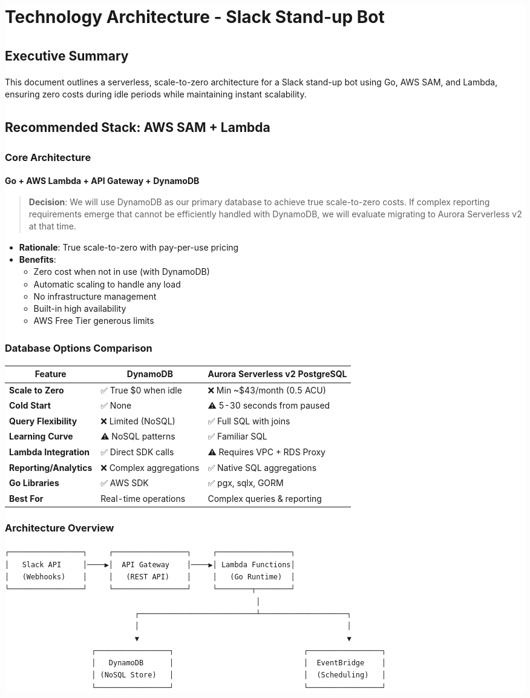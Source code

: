 # Technology Architecture - Slack Stand-up Bot

## Executive Summary

This document outlines a serverless, scale-to-zero architecture for a Slack stand-up bot using Go, AWS SAM, and Lambda, ensuring zero costs during idle periods while maintaining instant scalability.

## Recommended Stack: AWS SAM + Lambda

### Core Architecture
**Go + AWS Lambda + API Gateway + DynamoDB**

> **Decision**: We will use DynamoDB as our primary database to achieve true scale-to-zero costs. If complex reporting requirements emerge that cannot be efficiently handled with DynamoDB, we will evaluate migrating to Aurora Serverless v2 at that time.

- **Rationale**: True scale-to-zero with pay-per-use pricing
- **Benefits**: 
  - Zero cost when not in use (with DynamoDB)
  - Automatic scaling to handle any load
  - No infrastructure management
  - Built-in high availability
  - AWS Free Tier generous limits

### Database Options Comparison

| Feature | DynamoDB | Aurora Serverless v2 PostgreSQL |
|---------|----------|--------------------------------|
| **Scale to Zero** | ✅ True $0 when idle | ❌ Min ~$43/month (0.5 ACU) |
| **Cold Start** | ✅ None | ⚠️ 5-30 seconds from paused |
| **Query Flexibility** | ❌ Limited (NoSQL) | ✅ Full SQL with joins |
| **Learning Curve** | ⚠️ NoSQL patterns | ✅ Familiar SQL |
| **Lambda Integration** | ✅ Direct SDK calls | ⚠️ Requires VPC + RDS Proxy |
| **Reporting/Analytics** | ❌ Complex aggregations | ✅ Native SQL aggregations |
| **Go Libraries** | ✅ AWS SDK | ✅ pgx, sqlx, GORM |
| **Best For** | Real-time operations | Complex queries & reporting |

### Architecture Overview

```
┌─────────────────┐     ┌─────────────────┐     ┌─────────────────┐
│   Slack API     │────▶│  API Gateway    │────▶│ Lambda Functions│
│   (Webhooks)    │     │   (REST API)    │     │   (Go Runtime)  │
└─────────────────┘     └─────────────────┘     └────────┬────────┘
                                                          │
                              ┌───────────────────────────┴────────────────────┐
                              │                                                │
                              ▼                                                ▼
                    ┌─────────────────┐                              ┌─────────────────┐
                    │   DynamoDB      │                              │  EventBridge    │
                    │ (NoSQL Store)   │                              │  (Scheduling)   │
                    └─────────────────┘                              └─────────────────┘
```
